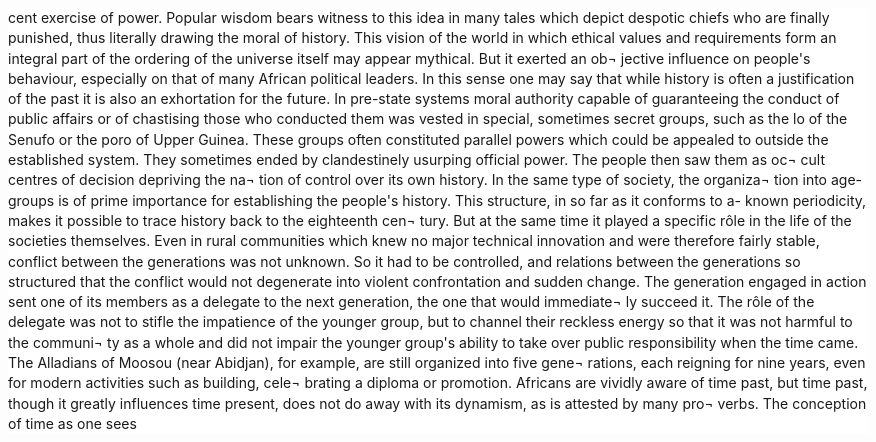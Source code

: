 cent exercise of power. Popular wisdom
bears witness to this idea in many tales
which depict despotic chiefs who are finally
punished, thus literally drawing the moral
of history.
This vision of the world in which ethical
values and requirements form an integral
part of the ordering of the universe itself
may appear mythical. But it exerted an ob¬
jective influence on people's behaviour,
especially on that of many African political
leaders. In this sense one may say that
while history is often a justification of the
past it is also an exhortation for the future.
In pre-state systems moral authority
capable of guaranteeing the conduct of
public affairs or of chastising those who
conducted them was vested in special,
sometimes secret groups, such as the lo of
the Senufo or the poro of Upper Guinea.
These groups often constituted parallel
powers which could be appealed to outside
the established system. They sometimes
ended by clandestinely usurping official
power. The people then saw them as oc¬
cult centres of decision depriving the na¬
tion of control over its own history.
In the same type of society, the organiza¬
tion into age-groups is of prime importance
for establishing the people's history. This
structure, in so far as it conforms to a-
known periodicity, makes it possible to
trace history back to the eighteenth cen¬
tury. But at the same time it played a
specific rôle in the life of the societies
themselves. Even in rural communities
which knew no major technical innovation
and were therefore fairly stable, conflict
between the generations was not
unknown.
So it had to be controlled, and relations
between the generations so structured that
the conflict would not degenerate into
violent confrontation and sudden change.
The generation engaged in action sent one
of its members as a delegate to the next
generation, the one that would immediate¬
ly succeed it. The rôle of the delegate was
not to stifle the impatience of the younger
group, but to channel their reckless energy
so that it was not harmful to the communi¬
ty as a whole and did not impair the
younger group's ability to take over public
responsibility when the time came. The
Alladians of Moosou (near Abidjan), for
example, are still organized into five gene¬
rations, each reigning for nine years, even
for modern activities such as building, cele¬
brating a diploma or promotion.
Africans are vividly aware of time past,
but time past, though it greatly influences
time present, does not do away with its
dynamism, as is attested by many pro¬
verbs. The conception of time as one sees